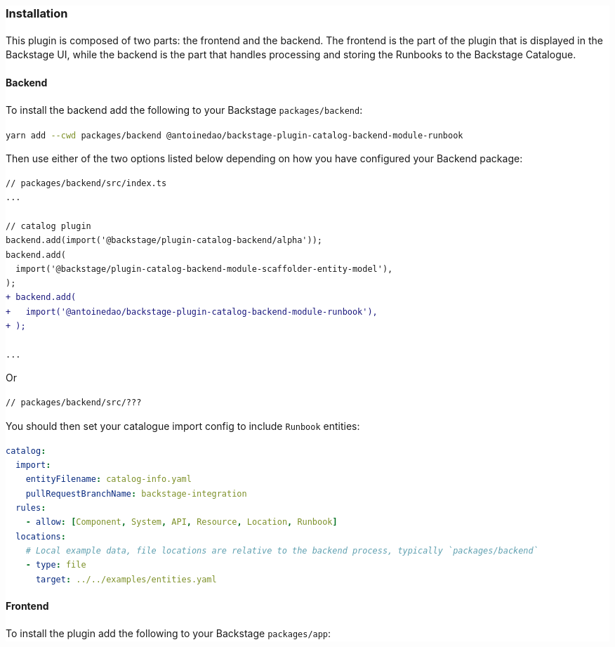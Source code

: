 ### Installation
This plugin is composed of two parts: the frontend and the backend. The frontend is the part of the plugin that is displayed in the Backstage UI, while the backend is the part that handles processing and storing the Runbooks to the Backstage Catalogue.

#### Backend
To install the backend add the following to your Backstage `packages/backend`:

```sh
yarn add --cwd packages/backend @antoinedao/backstage-plugin-catalog-backend-module-runbook
```

Then use either of the two options listed below depending on how you have configured your Backend package:

```diff
// packages/backend/src/index.ts
...

// catalog plugin
backend.add(import('@backstage/plugin-catalog-backend/alpha'));
backend.add(
  import('@backstage/plugin-catalog-backend-module-scaffolder-entity-model'),
);
+ backend.add(
+   import('@antoinedao/backstage-plugin-catalog-backend-module-runbook'),
+ );

...
```


Or

```diff
// packages/backend/src/???
```

You should then set your catalogue import config to include `Runbook` entities:

```yaml
catalog:
  import:
    entityFilename: catalog-info.yaml
    pullRequestBranchName: backstage-integration
  rules:
    - allow: [Component, System, API, Resource, Location, Runbook]
  locations:
    # Local example data, file locations are relative to the backend process, typically `packages/backend`
    - type: file
      target: ../../examples/entities.yaml
```

#### Frontend
To install the plugin add the following to your Backstage `packages/app`:
